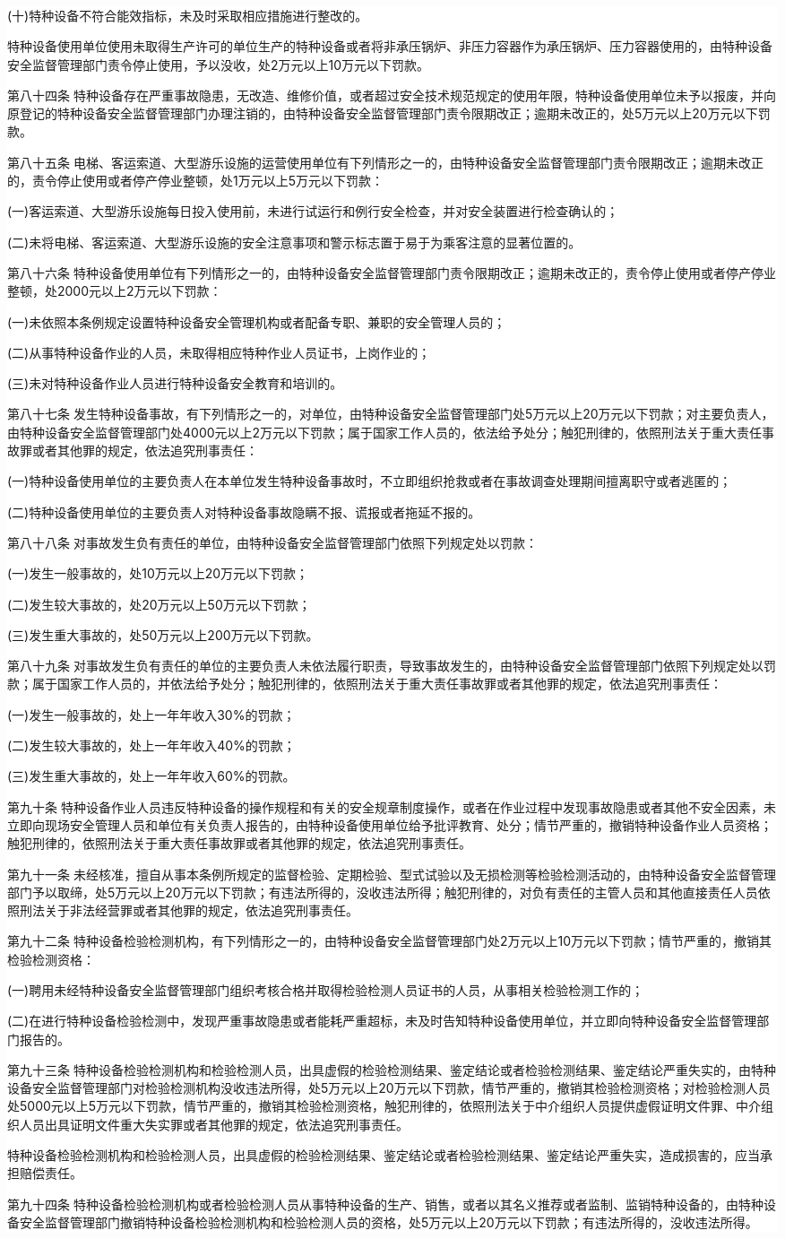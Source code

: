 (十)特种设备不符合能效指标，未及时采取相应措施进行整改的。

特种设备使用单位使用未取得生产许可的单位生产的特种设备或者将非承压锅炉、非压力容器作为承压锅炉、压力容器使用的，由特种设备安全监督管理部门责令停止使用，予以没收，处2万元以上10万元以下罚款。

第八十四条 特种设备存在严重事故隐患，无改造、维修价值，或者超过安全技术规范规定的使用年限，特种设备使用单位未予以报废，并向原登记的特种设备安全监督管理部门办理注销的，由特种设备安全监督管理部门责令限期改正；逾期未改正的，处5万元以上20万元以下罚款。

第八十五条 电梯、客运索道、大型游乐设施的运营使用单位有下列情形之一的，由特种设备安全监督管理部门责令限期改正；逾期未改正的，责令停止使用或者停产停业整顿，处1万元以上5万元以下罚款：

(一)客运索道、大型游乐设施每日投入使用前，未进行试运行和例行安全检查，并对安全装置进行检查确认的；

(二)未将电梯、客运索道、大型游乐设施的安全注意事项和警示标志置于易于为乘客注意的显著位置的。

第八十六条 特种设备使用单位有下列情形之一的，由特种设备安全监督管理部门责令限期改正；逾期未改正的，责令停止使用或者停产停业整顿，处2000元以上2万元以下罚款：

(一)未依照本条例规定设置特种设备安全管理机构或者配备专职、兼职的安全管理人员的；

(二)从事特种设备作业的人员，未取得相应特种作业人员证书，上岗作业的；

(三)未对特种设备作业人员进行特种设备安全教育和培训的。

第八十七条 发生特种设备事故，有下列情形之一的，对单位，由特种设备安全监督管理部门处5万元以上20万元以下罚款；对主要负责人，由特种设备安全监督管理部门处4000元以上2万元以下罚款；属于国家工作人员的，依法给予处分；触犯刑律的，依照刑法关于重大责任事故罪或者其他罪的规定，依法追究刑事责任：

(一)特种设备使用单位的主要负责人在本单位发生特种设备事故时，不立即组织抢救或者在事故调查处理期间擅离职守或者逃匿的；

(二)特种设备使用单位的主要负责人对特种设备事故隐瞒不报、谎报或者拖延不报的。

第八十八条 对事故发生负有责任的单位，由特种设备安全监督管理部门依照下列规定处以罚款：

(一)发生一般事故的，处10万元以上20万元以下罚款；

(二)发生较大事故的，处20万元以上50万元以下罚款；

(三)发生重大事故的，处50万元以上200万元以下罚款。

第八十九条 对事故发生负有责任的单位的主要负责人未依法履行职责，导致事故发生的，由特种设备安全监督管理部门依照下列规定处以罚款；属于国家工作人员的，并依法给予处分；触犯刑律的，依照刑法关于重大责任事故罪或者其他罪的规定，依法追究刑事责任：

(一)发生一般事故的，处上一年年收入30%的罚款；

(二)发生较大事故的，处上一年年收入40%的罚款；

(三)发生重大事故的，处上一年年收入60%的罚款。

第九十条 特种设备作业人员违反特种设备的操作规程和有关的安全规章制度操作，或者在作业过程中发现事故隐患或者其他不安全因素，未立即向现场安全管理人员和单位有关负责人报告的，由特种设备使用单位给予批评教育、处分；情节严重的，撤销特种设备作业人员资格；触犯刑律的，依照刑法关于重大责任事故罪或者其他罪的规定，依法追究刑事责任。

第九十一条 未经核准，擅自从事本条例所规定的监督检验、定期检验、型式试验以及无损检测等检验检测活动的，由特种设备安全监督管理部门予以取缔，处5万元以上20万元以下罚款；有违法所得的，没收违法所得；触犯刑律的，对负有责任的主管人员和其他直接责任人员依照刑法关于非法经营罪或者其他罪的规定，依法追究刑事责任。

第九十二条 特种设备检验检测机构，有下列情形之一的，由特种设备安全监督管理部门处2万元以上10万元以下罚款；情节严重的，撤销其检验检测资格：

(一)聘用未经特种设备安全监督管理部门组织考核合格并取得检验检测人员证书的人员，从事相关检验检测工作的；

(二)在进行特种设备检验检测中，发现严重事故隐患或者能耗严重超标，未及时告知特种设备使用单位，并立即向特种设备安全监督管理部门报告的。

第九十三条 特种设备检验检测机构和检验检测人员，出具虚假的检验检测结果、鉴定结论或者检验检测结果、鉴定结论严重失实的，由特种设备安全监督管理部门对检验检测机构没收违法所得，处5万元以上20万元以下罚款，情节严重的，撤销其检验检测资格；对检验检测人员处5000元以上5万元以下罚款，情节严重的，撤销其检验检测资格，触犯刑律的，依照刑法关于中介组织人员提供虚假证明文件罪、中介组织人员出具证明文件重大失实罪或者其他罪的规定，依法追究刑事责任。

特种设备检验检测机构和检验检测人员，出具虚假的检验检测结果、鉴定结论或者检验检测结果、鉴定结论严重失实，造成损害的，应当承担赔偿责任。

第九十四条 特种设备检验检测机构或者检验检测人员从事特种设备的生产、销售，或者以其名义推荐或者监制、监销特种设备的，由特种设备安全监督管理部门撤销特种设备检验检测机构和检验检测人员的资格，处5万元以上20万元以下罚款；有违法所得的，没收违法所得。
